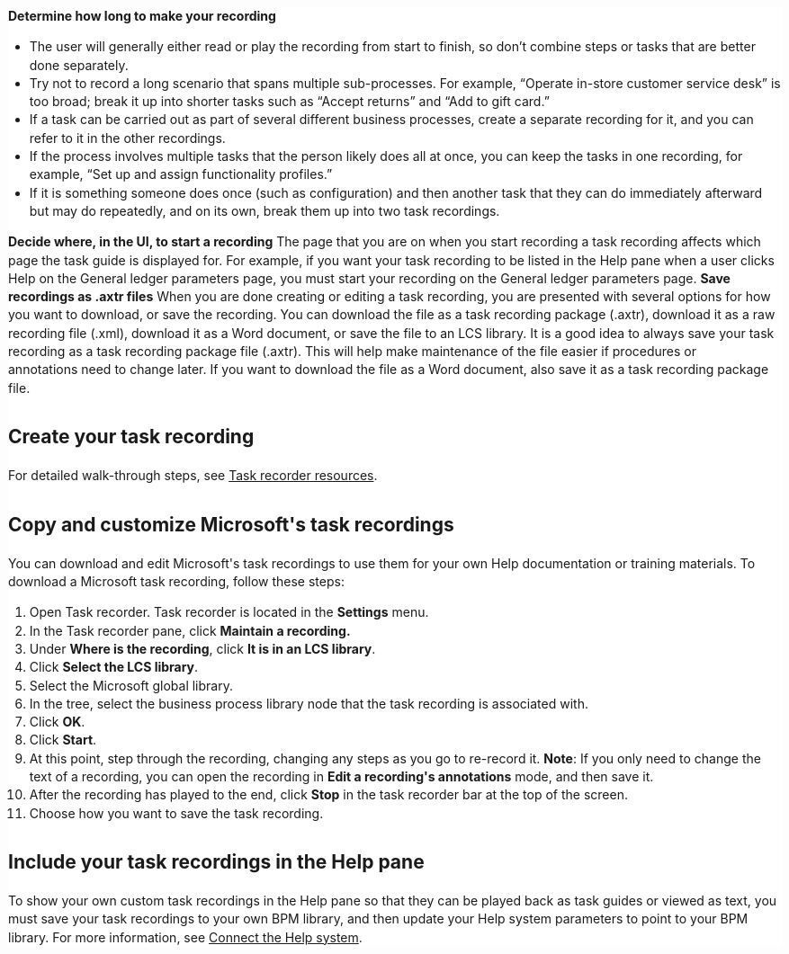 **Determine how long to make your recording**

-   The user will generally either read or play the recording from start to finish, so don’t combine steps or tasks that are better done separately.
-   Try not to record a long scenario that spans multiple sub-processes. For example, “Operate in-store customer service desk” is too broad; break it up into shorter tasks such as “Accept returns” and “Add to gift card.”
-   If a task can be carried out as part of several different business processes, create a separate recording for it, and you can refer to it in the other recordings.
-   If the process involves multiple tasks that the person likely does all at once, you can keep the tasks in one recording, for example, “Set up and assign functionality profiles.”
-   If it is something someone does once (such as configuration) and then another task that they can do immediately afterward but may do repeatedly, and on its own, break them up into two task recordings.

**Decide where, in the UI, to start a recording** The page that you are on when you start recording a task recording affects which page the task guide is displayed for. For example, if you want your task recording to be listed in the Help pane when a user clicks Help on the General ledger parameters page, you must start your recording on the General ledger parameters page. **Save recordings as .axtr files** When you are done creating or editing a task recording, you are presented with several options for how you want to download, or save the recording. You can download the file as a task recording package (.axtr), download it as a raw recording file (.xml), download it as a Word document, or save the file to an LCS library. It is a good idea to always save your task recording as a task recording package file (.axtr). This will help make maintenance of the file easier if procedures or annotations need to change later. If you want to download the file as a Word document, also save it as a task recording package file.

## Create your task recording
For detailed walk-through steps, see [Task recorder resources](task-recorder.md).

## Copy and customize Microsoft's task recordings
You can download and edit Microsoft's task recordings to use them for your own Help documentation or training materials. To download a Microsoft task recording, follow these steps:

1.  Open Task recorder. Task recorder is located in the **Settings** menu.
2.  In the Task recorder pane, click **Maintain a recording.**
3.  Under **Where is the recording**, click **It is in an LCS library**.
4.  Click **Select the LCS library**.
5.  Select the Microsoft global library.
6.  In the tree, select the business process library node that the task recording is associated with.
7.  Click **OK**.
8.  Click **Start**.
9.  At this point, step through the recording, changing any steps as you go to re-record it. **Note**: If you only need to change the text of a recording, you can open the recording in **Edit a recording's annotations** mode, and then save it.
10. After the recording has played to the end, click **Stop** in the task recorder bar at the top of the screen.
11. Choose how you want to save the task recording.

## Include your task recordings in the Help pane
To show your own custom task recordings in the Help pane so that they can be played back as task guides or viewed as text, you must save your task recordings to your own BPM library, and then update your Help system parameters to point to your BPM library. For more information, see [Connect the Help system](../../fin-ops/get-started/help-connect.md).
